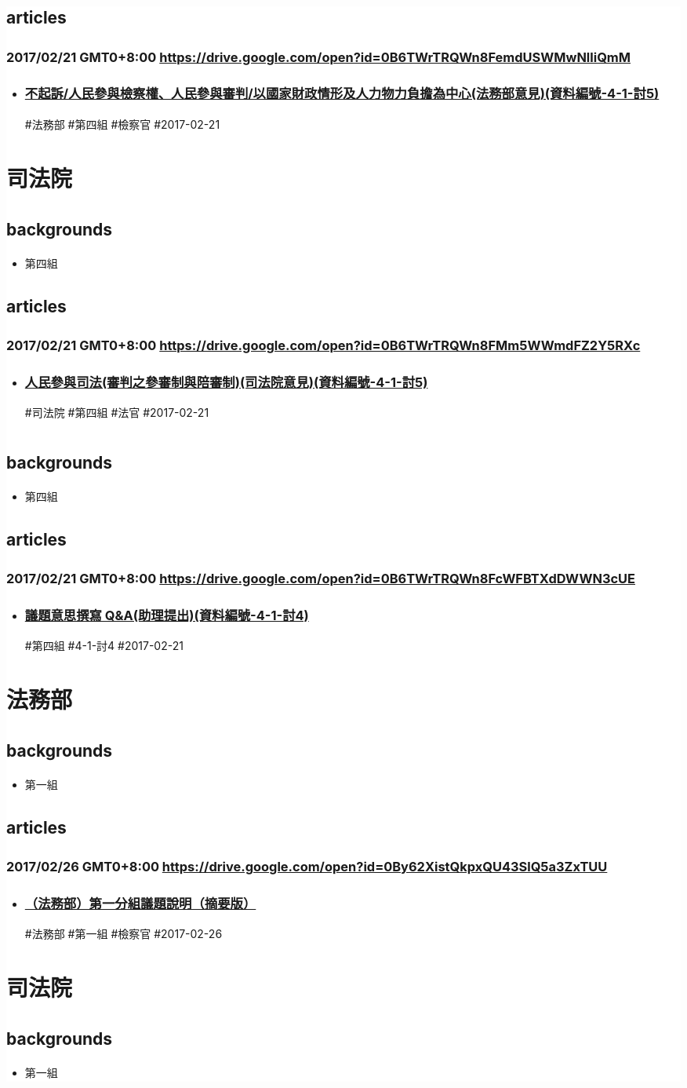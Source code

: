 ## articles
### 2017/02/21 GMT0+8:00 https://drive.google.com/open?id=0B6TWrTRQWn8FemdUSWMwNlliQmM
- <h3><a href="https://drive.google.com/open?id=0B6TWrTRQWn8FemdUSWMwNlliQmM" target="_blank">不起訴/人民參與檢察權、人民參與審判/以國家財政情形及人力物力負擔為中心(法務部意見)(資料編號-4-1-討5)</a></h3> #法務部 #第四組 #檢察官 #2017-02-21

# 司法院
## backgrounds
- 第四組

## articles
### 2017/02/21 GMT0+8:00 https://drive.google.com/open?id=0B6TWrTRQWn8FMm5WWmdFZ2Y5RXc
- <h3><a href="https://drive.google.com/open?id=0B6TWrTRQWn8FMm5WWmdFZ2Y5RXc" target="_blank">人民參與司法(審判之參審制與陪審制)(司法院意見)(資料編號-4-1-討5)</a></h3> #司法院 #第四組 #法官 #2017-02-21

# 
## backgrounds
- 第四組

## articles
### 2017/02/21 GMT0+8:00 https://drive.google.com/open?id=0B6TWrTRQWn8FcWFBTXdDWWN3cUE
- <h3><a href="https://drive.google.com/open?id=0B6TWrTRQWn8FcWFBTXdDWWN3cUE" target="_blank">議題意思撰寫 Q&A(助理提出)(資料編號-4-1-討4)</a></h3> #第四組 #4-1-討4 #2017-02-21

# 法務部
## backgrounds
- 第一組

## articles
### 2017/02/26 GMT0+8:00 https://drive.google.com/open?id=0By62XistQkpxQU43SlQ5a3ZxTUU
- <h3><a href="https://drive.google.com/open?id=0By62XistQkpxQU43SlQ5a3ZxTUU" target="_blank">（法務部）第一分組議題說明（摘要版）</a></h3> #法務部 #第一組 #檢察官 #2017-02-26

# 司法院
## backgrounds
- 第一組
